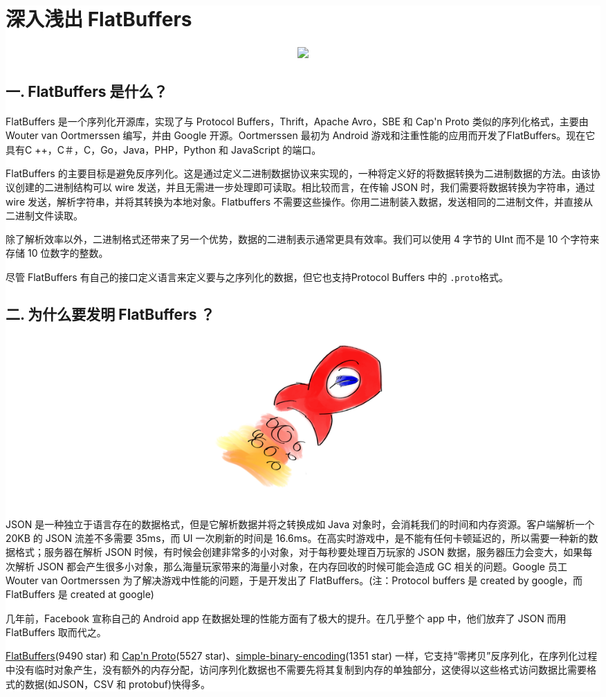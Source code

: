 # 深入浅出 FlatBuffers

<p align='center'>
<img src='https://ob6mci30g.qnssl.com/Blog/ArticleImage/86_0.png'>
</p>

## 一. FlatBuffers 是什么？

FlatBuffers 是一个序列化开源库，实现了与 Protocol Buffers，Thrift，Apache Avro，SBE 和 Cap'n Proto 类似的序列化格式，主要由 Wouter van Oortmerssen 编写，并由 Google 开源。Oortmerssen 最初为 Android 游戏和注重性能的应用而开发了FlatBuffers。现在它具有C ++，C＃，C，Go，Java，PHP，Python 和 JavaScript 的端口。

FlatBuffers 的主要目标是避免反序列化。这是通过定义二进制数据协议来实现的，一种将定义好的将数据转换为二进制数据的方法。由该协议创建的二进制结构可以 wire 发送，并且无需进一步处理即可读取。相比较而言，在传输 JSON 时，我们需要将数据转换为字符串，通过 wire 发送，解析字符串，并将其转换为本地对象。Flatbuffers 不需要这些操作。你用二进制装入数据，发送相同的二进制文件，并直接从二进制文件读取。

除了解析效率以外，二进制格式还带来了另一个优势，数据的二进制表示通常更具有效率。我们可以使用 4 字节的 UInt 而不是 10 个字符来存储 10 位数字的整数。

尽管 FlatBuffers 有自己的接口定义语言来定义要与之序列化的数据，但它也支持Protocol Buffers 中的 `.proto`格式。


## 二. 为什么要发明 FlatBuffers ？


<p align='center'>
<img src='../images/flatbuffers.png'>
</p>

JSON 是一种独立于语言存在的数据格式，但是它解析数据并将之转换成如 Java 对象时，会消耗我们的时间和内存资源。客户端解析一个 20KB 的 JSON 流差不多需要 35ms，而 UI 一次刷新的时间是 16.6ms。在高实时游戏中，是不能有任何卡顿延迟的，所以需要一种新的数据格式；服务器在解析 JSON 时候，有时候会创建非常多的小对象，对于每秒要处理百万玩家的 JSON 数据，服务器压力会变大，如果每次解析 JSON 都会产生很多小对象，那么海量玩家带来的海量小对象，在内存回收的时候可能会造成 GC 相关的问题。Google 员工 Wouter van Oortmerssen 为了解决游戏中性能的问题，于是开发出了 FlatBuffers。(注：Protocol buffers 是 created by google，而 FlatBuffers 是 created at google)

几年前，Facebook 宣称自己的 Android app 在数据处理的性能方面有了极大的提升。在几乎整个 app 中，他们放弃了 JSON 而用 FlatBuffers 取而代之。

[FlatBuffers](https://github.com/google/flatbuffers)(9490 star) 和 [Cap'n Proto](https://github.com/capnproto/capnproto)(5527 star)、[simple-binary-encoding](https://github.com/real-logic/simple-binary-encoding)(1351 star) 一样，它支持“零拷贝”反序列化，在序列化过程中没有临时对象产生，没有额外的内存分配，访问序列化数据也不需要先将其复制到内存的单独部分，这使得以这些格式访问数据比需要格式的数据(如JSON，CSV 和 protobuf)快得多。
